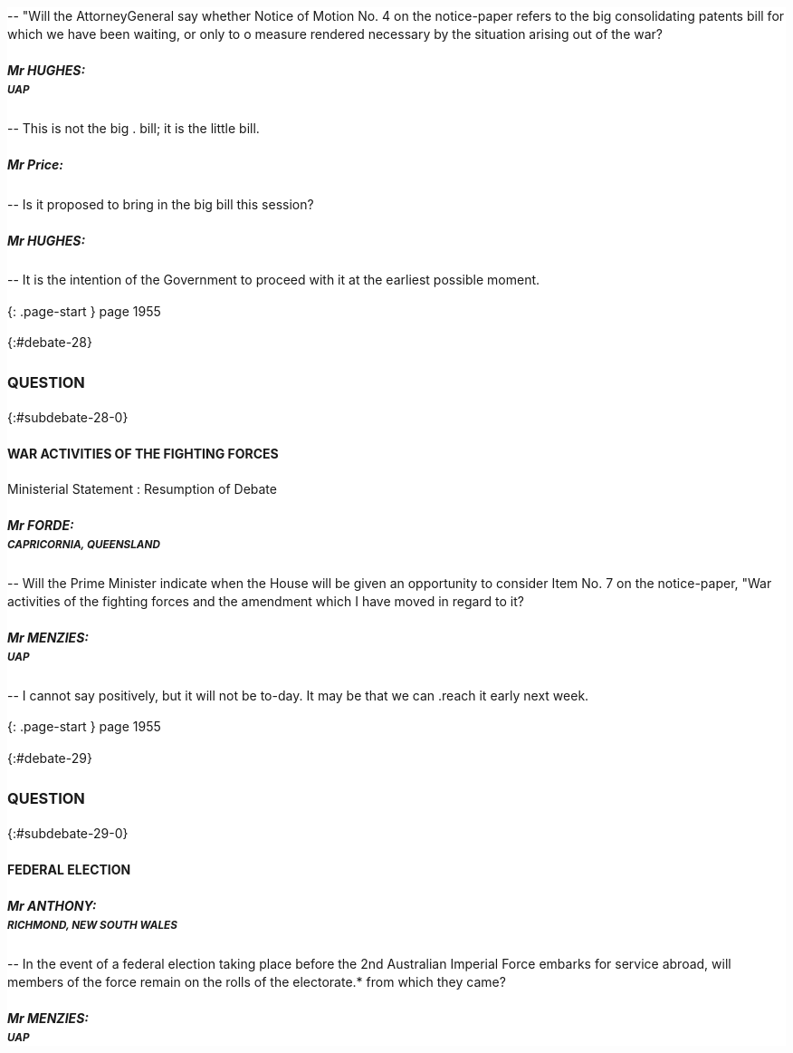 -- "Will the AttorneyGeneral say whether Notice of Motion No. 4 on the notice-paper refers to the big consolidating patents bill for which we have been waiting, or only to o measure rendered necessary by the situation arising out of the war? 

##### Mr HUGHES:<br><small class="text-muted">UAP</small>

-- This is not the big . bill; it is the little bill. 

##### Mr Price:

--  Is it proposed to bring in the big bill this session? 

##### Mr HUGHES:

-- It is the intention of the Government to proceed with it at the earliest possible moment. 

{: .page-start }
page 1955

{:#debate-28}
### QUESTION

{:#subdebate-28-0}
#### WAR ACTIVITIES OF THE FIGHTING FORCES

Ministerial Statement : Resumption of Debate

##### Mr FORDE:<br><small class="text-muted">CAPRICORNIA, QUEENSLAND</small>

-- Will the Prime Minister indicate when the House will be given an opportunity to consider Item No. 7 on the notice-paper, "War activities of the fighting forces and the amendment which I have moved in regard to it? 

##### Mr MENZIES:<br><small class="text-muted">UAP</small>

-- I cannot say positively, but it will not be to-day. It may be that we can .reach it early next week. 

{: .page-start }
page 1955

{:#debate-29}
### QUESTION

{:#subdebate-29-0}
#### FEDERAL ELECTION

##### Mr ANTHONY:<br><small class="text-muted">RICHMOND, NEW SOUTH WALES</small>

-- In the event of a federal election taking place before the 2nd Australian Imperial Force embarks for service abroad, will members of the force remain on the rolls of the electorate.* from which they came? 

##### Mr MENZIES:<br><small class="text-muted">UAP</small>
